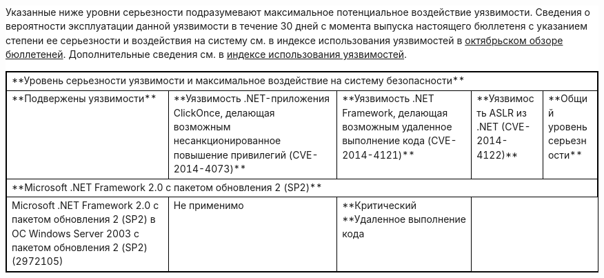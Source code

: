 <span id="sectionToggle2"></span>
Указанные ниже уровни серьезности подразумевают максимальное потенциальное воздействие уязвимости. Сведения о вероятности эксплуатации данной уязвимости в течение 30 дней с момента выпуска настоящего бюллетеня с указанием степени ее серьезности и воздействия на систему см. в индексе использования уязвимостей в [октябрьском обзоре бюллетеней](https://technet.microsoft.com/library/security/ms14-oct). Дополнительные сведения см. в [индексе использования уязвимостей](http://technet.microsoft.com/security/cc998259).

 
<table style="border:1px solid black;">
<tr>
<td style="border:1px solid black;" colspan="5">
**Уровень серьезности уязвимости и максимальное воздействие на систему безопасности**

</td>
</tr>
<tr>
<td style="border:1px solid black;">
**Подвержены уязвимости**

</td>
<td style="border:1px solid black;">
**Уязвимость .NET-приложения ClickOnce, делающая возможным несанкционированное повышение привилегий (CVE-2014-4073)**

</td>
<td style="border:1px solid black;">
**Уязвимость .NET Framework, делающая возможным удаленное выполнение кода (CVE-2014-4121)**

</td>
<td style="border:1px solid black;">
**Уязвимость ASLR из .NET (CVE-2014-4122)**

</td>
<td style="border:1px solid black;">
**Общий уровень серьезности**

</td>
</tr>
<tr>
<td style="border:1px solid black;" colspan="5">
**Microsoft .NET Framework 2.0 с пакетом обновления 2 (SP2)**

</td>
</tr>
<tr>
<td style="border:1px solid black;">
Microsoft .NET Framework 2.0 с пакетом обновления 2 (SP2) в ОС Windows Server 2003 с пакетом обновления 2 (SP2)  
(2972105)

</td>
<td style="border:1px solid black;">
Не применимо

</td>
<td style="border:1px solid black;">
**Критический   
**Удаленное выполнение кода
